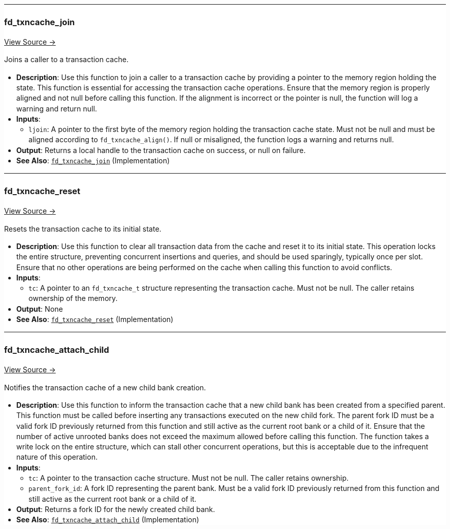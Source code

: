 
---
### fd\_txncache\_join
[View Source →](<../../../../../src/flamenco/runtime/fd_txncache.h#L159>)

Joins a caller to a transaction cache.
- **Description**: Use this function to join a caller to a transaction cache by providing a pointer to the memory region holding the state. This function is essential for accessing the transaction cache operations. Ensure that the memory region is properly aligned and not null before calling this function. If the alignment is incorrect or the pointer is null, the function will log a warning and return null.
- **Inputs**:
    - `ljoin`: A pointer to the first byte of the memory region holding the transaction cache state. Must not be null and must be aligned according to `fd_txncache_align()`. If null or misaligned, the function logs a warning and returns null.
- **Output**: Returns a local handle to the transaction cache on success, or null on failure.
- **See Also**: [`fd_txncache_join`](<fd_txncache.c.md#fd_txncache_join>)  (Implementation)


---
### fd\_txncache\_reset
[View Source →](<../../../../../src/flamenco/runtime/fd_txncache.h#L162>)

Resets the transaction cache to its initial state.
- **Description**: Use this function to clear all transaction data from the cache and reset it to its initial state. This operation locks the entire structure, preventing concurrent insertions and queries, and should be used sparingly, typically once per slot. Ensure that no other operations are being performed on the cache when calling this function to avoid conflicts.
- **Inputs**:
    - `tc`: A pointer to an `fd_txncache_t` structure representing the transaction cache. Must not be null. The caller retains ownership of the memory.
- **Output**: None
- **See Also**: [`fd_txncache_reset`](<fd_txncache.c.md#fd_txncache_reset>)  (Implementation)


---
### fd\_txncache\_attach\_child
[View Source →](<../../../../../src/flamenco/runtime/fd_txncache.h#L180>)

Notifies the transaction cache of a new child bank creation.
- **Description**: Use this function to inform the transaction cache that a new child bank has been created from a specified parent. This function must be called before inserting any transactions executed on the new child fork. The parent fork ID must be a valid fork ID previously returned from this function and still active as the current root bank or a child of it. Ensure that the number of active unrooted banks does not exceed the maximum allowed before calling this function. The function takes a write lock on the entire structure, which can stall other concurrent operations, but this is acceptable due to the infrequent nature of this operation.
- **Inputs**:
    - `tc`: A pointer to the transaction cache structure. Must not be null. The caller retains ownership.
    - `parent_fork_id`: A fork ID representing the parent bank. Must be a valid fork ID previously returned from this function and still active as the current root bank or a child of it.
- **Output**: Returns a fork ID for the newly created child bank.
- **See Also**: [`fd_txncache_attach_child`](<fd_txncache.c.md#fd_txncache_attach_child>)  (Implementation)
